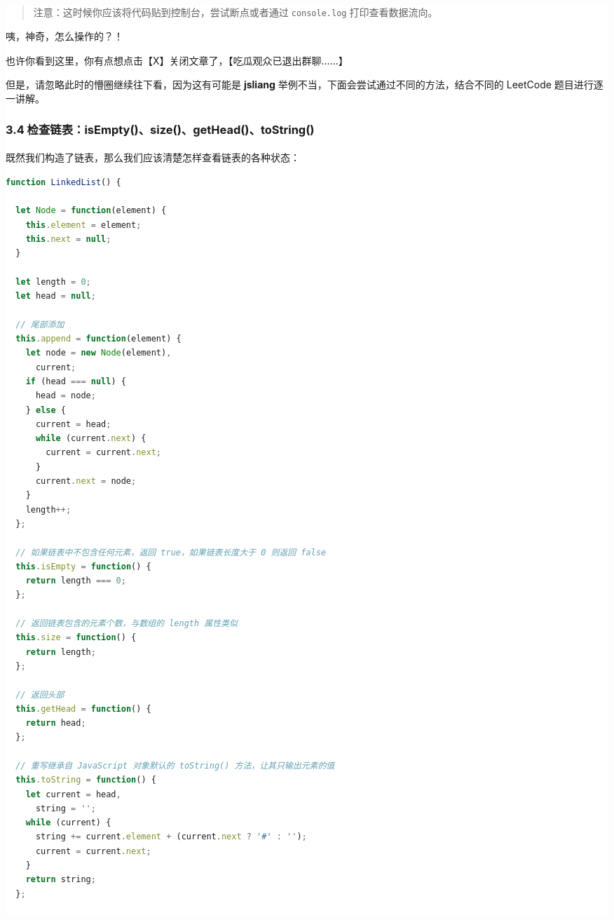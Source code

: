 > 注意：这时候你应该将代码贴到控制台，尝试断点或者通过 `console.log` 打印查看数据流向。

咦，神奇，怎么操作的？！

也许你看到这里，你有点想点击【X】关闭文章了，【吃瓜观众已退出群聊……】

但是，请忽略此时的懵圈继续往下看，因为这有可能是 **jsliang** 举例不当，下面会尝试通过不同的方法，结合不同的 LeetCode 题目进行逐一讲解。

### 3.4 检查链表：isEmpty()、size()、getHead()、toString()



既然我们构造了链表，那么我们应该清楚怎样查看链表的各种状态：

```js
function LinkedList() {

  let Node = function(element) {
    this.element = element;
    this.next = null;
  }

  let length = 0;
  let head = null;

  // 尾部添加
  this.append = function(element) {
    let node = new Node(element),
      current;
    if (head === null) {
      head = node;
    } else {
      current = head;
      while (current.next) {
        current = current.next;
      }
      current.next = node;
    }
    length++;
  };
  
  // 如果链表中不包含任何元素，返回 true，如果链表长度大于 0 则返回 false
  this.isEmpty = function() {
    return length === 0;
  };
  
  // 返回链表包含的元素个数，与数组的 length 属性类似
  this.size = function() {
    return length;
  };
  
  // 返回头部
  this.getHead = function() {
    return head;
  };
  
  // 重写继承自 JavaScript 对象默认的 toString() 方法，让其只输出元素的值
  this.toString = function() {
    let current = head,
      string = '';
    while (current) {
      string += current.element + (current.next ? '#' : '');
      current = current.next;
    }
    return string;
  };
  
```